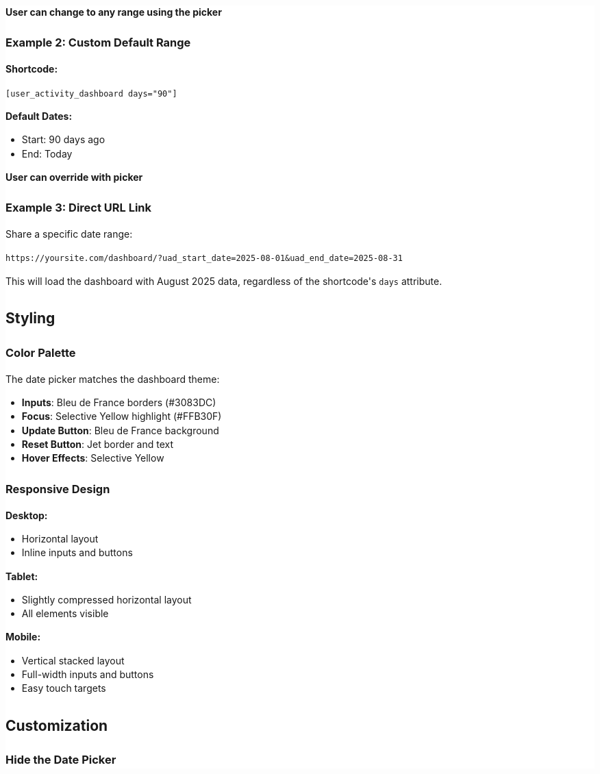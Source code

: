 **User can change to any range using the picker**

### Example 2: Custom Default Range

**Shortcode:**
```
[user_activity_dashboard days="90"]
```

**Default Dates:**
- Start: 90 days ago
- End: Today

**User can override with picker**

### Example 3: Direct URL Link

Share a specific date range:

```
https://yoursite.com/dashboard/?uad_start_date=2025-08-01&uad_end_date=2025-08-31
```

This will load the dashboard with August 2025 data, regardless of the shortcode's `days` attribute.

## Styling

### Color Palette

The date picker matches the dashboard theme:

- **Inputs**: Bleu de France borders (#3083DC)
- **Focus**: Selective Yellow highlight (#FFB30F)
- **Update Button**: Bleu de France background
- **Reset Button**: Jet border and text
- **Hover Effects**: Selective Yellow

### Responsive Design

**Desktop:**
- Horizontal layout
- Inline inputs and buttons

**Tablet:**
- Slightly compressed horizontal layout
- All elements visible

**Mobile:**
- Vertical stacked layout
- Full-width inputs and buttons
- Easy touch targets

## Customization

### Hide the Date Picker
